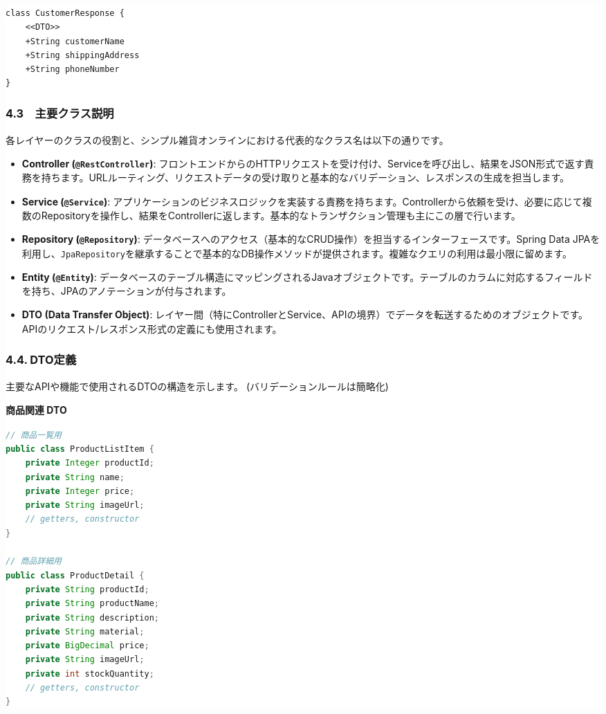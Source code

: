     class CustomerResponse {
        <<DTO>>
        +String customerName
        +String shippingAddress
        +String phoneNumber
    }
 
</div>
 

### 4.3　主要クラス説明

各レイヤーのクラスの役割と、シンプル雑貨オンラインにおける代表的なクラス名は以下の通りです。
 
- **Controller (`@RestController`)**: フロントエンドからのHTTPリクエストを受け付け、Serviceを呼び出し、結果をJSON形式で返す責務を持ちます。URLルーティング、リクエストデータの受け取りと基本的なバリデーション、レスポンスの生成を担当します。

- **Service (`@Service`)**: アプリケーションのビジネスロジックを実装する責務を持ちます。Controllerから依頼を受け、必要に応じて複数のRepositoryを操作し、結果をControllerに返します。基本的なトランザクション管理も主にこの層で行います。

- **Repository (`@Repository`)**: データベースへのアクセス（基本的なCRUD操作）を担当するインターフェースです。Spring Data JPAを利用し、`JpaRepository`を継承することで基本的なDB操作メソッドが提供されます。複雑なクエリの利用は最小限に留めます。

- **Entity (`@Entity`)**: データベースのテーブル構造にマッピングされるJavaオブジェクトです。テーブルのカラムに対応するフィールドを持ち、JPAのアノテーションが付与されます。

- **DTO (Data Transfer Object)**: レイヤー間（特にControllerとService、APIの境界）でデータを転送するためのオブジェクトです。APIのリクエスト/レスポンス形式の定義にも使用されます。
  

### 4.4. DTO定義
 
主要なAPIや機能で使用されるDTOの構造を示します。 (バリデーションルールは簡略化)
 

**商品関連 DTO**
 
```java
// 商品一覧用
public class ProductListItem {
    private Integer productId;
    private String name;
    private Integer price;
    private String imageUrl;
    // getters, constructor
}
 
// 商品詳細用
public class ProductDetail {
    private String productId;
    private String productName;
    private String description;
    private String material;
    private BigDecimal price;
    private String imageUrl;
    private int stockQuantity;
    // getters, constructor
}
```
